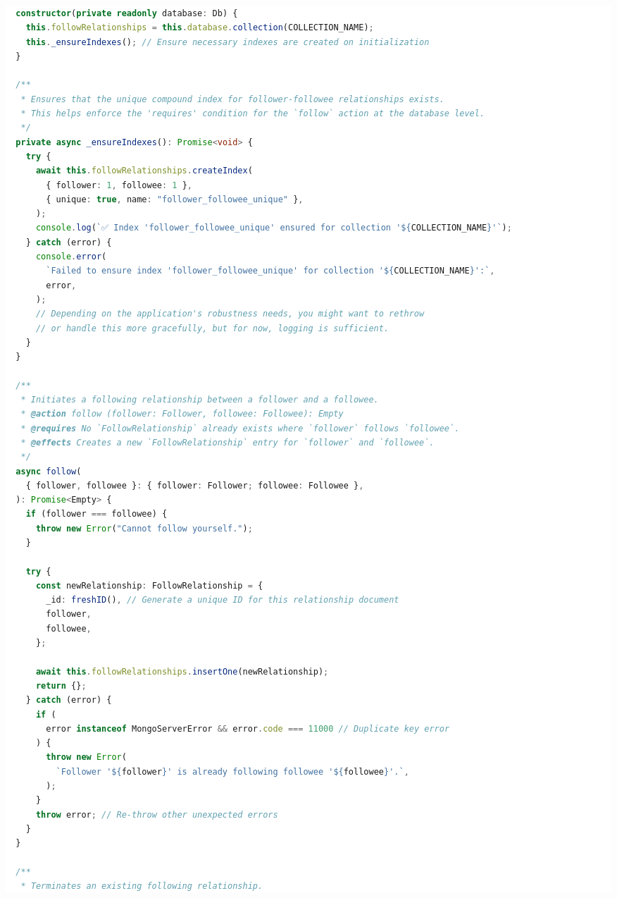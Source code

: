 ```typescript
  constructor(private readonly database: Db) {
    this.followRelationships = this.database.collection(COLLECTION_NAME);
    this._ensureIndexes(); // Ensure necessary indexes are created on initialization
  }

  /**
   * Ensures that the unique compound index for follower-followee relationships exists.
   * This helps enforce the 'requires' condition for the `follow` action at the database level.
   */
  private async _ensureIndexes(): Promise<void> {
    try {
      await this.followRelationships.createIndex(
        { follower: 1, followee: 1 },
        { unique: true, name: "follower_followee_unique" },
      );
      console.log(`✅ Index 'follower_followee_unique' ensured for collection '${COLLECTION_NAME}'`);
    } catch (error) {
      console.error(
        `Failed to ensure index 'follower_followee_unique' for collection '${COLLECTION_NAME}':`,
        error,
      );
      // Depending on the application's robustness needs, you might want to rethrow
      // or handle this more gracefully, but for now, logging is sufficient.
    }
  }

  /**
   * Initiates a following relationship between a follower and a followee.
   * @action follow (follower: Follower, followee: Followee): Empty
   * @requires No `FollowRelationship` already exists where `follower` follows `followee`.
   * @effects Creates a new `FollowRelationship` entry for `follower` and `followee`.
   */
  async follow(
    { follower, followee }: { follower: Follower; followee: Followee },
  ): Promise<Empty> {
    if (follower === followee) {
      throw new Error("Cannot follow yourself.");
    }

    try {
      const newRelationship: FollowRelationship = {
        _id: freshID(), // Generate a unique ID for this relationship document
        follower,
        followee,
      };

      await this.followRelationships.insertOne(newRelationship);
      return {};
    } catch (error) {
      if (
        error instanceof MongoServerError && error.code === 11000 // Duplicate key error
      ) {
        throw new Error(
          `Follower '${follower}' is already following followee '${followee}'.`,
        );
      }
      throw error; // Re-throw other unexpected errors
    }
  }

  /**
   * Terminates an existing following relationship.
```